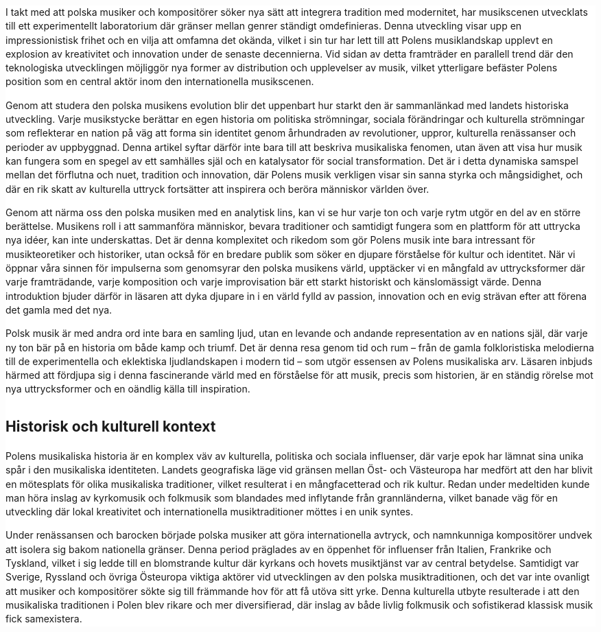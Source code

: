 I takt med att polska musiker och kompositörer söker nya sätt att integrera tradition med modernitet, har musikscenen utvecklats till ett experimentellt laboratorium där gränser mellan genrer ständigt omdefinieras. Denna utveckling visar upp en impressionistisk frihet och en vilja att omfamna det okända, vilket i sin tur har lett till att Polens musiklandskap upplevt en explosion av kreativitet och innovation under de senaste decennierna. Vid sidan av detta framträder en parallell trend där den teknologiska utvecklingen möjliggör nya former av distribution och upplevelser av musik, vilket ytterligare befäster Polens position som en central aktör inom den internationella musikscenen.

Genom att studera den polska musikens evolution blir det uppenbart hur starkt den är sammanlänkad med landets historiska utveckling. Varje musikstycke berättar en egen historia om politiska strömningar, sociala förändringar och kulturella strömningar som reflekterar en nation på väg att forma sin identitet genom århundraden av revolutioner, uppror, kulturella renässanser och perioder av uppbyggnad. Denna artikel syftar därför inte bara till att beskriva musikaliska fenomen, utan även att visa hur musik kan fungera som en spegel av ett samhälles själ och en katalysator för social transformation. Det är i detta dynamiska samspel mellan det förflutna och nuet, tradition och innovation, där Polens musik verkligen visar sin sanna styrka och mångsidighet, och där en rik skatt av kulturella uttryck fortsätter att inspirera och beröra människor världen över.

Genom att närma oss den polska musiken med en analytisk lins, kan vi se hur varje ton och varje rytm utgör en del av en större berättelse. Musikens roll i att sammanföra människor, bevara traditioner och samtidigt fungera som en plattform för att uttrycka nya idéer, kan inte underskattas. Det är denna komplexitet och rikedom som gör Polens musik inte bara intressant för musikteoretiker och historiker, utan också för en bredare publik som söker en djupare förståelse för kultur och identitet. När vi öppnar våra sinnen för impulserna som genomsyrar den polska musikens värld, upptäcker vi en mångfald av uttrycksformer där varje framträdande, varje komposition och varje improvisation bär ett starkt historiskt och känslomässigt värde. Denna introduktion bjuder därför in läsaren att dyka djupare in i en värld fylld av passion, innovation och en evig strävan efter att förena det gamla med det nya.

Polsk musik är med andra ord inte bara en samling ljud, utan en levande och andande representation av en nations själ, där varje ny ton bär på en historia om både kamp och triumf. Det är denna resa genom tid och rum – från de gamla folkloristiska melodierna till de experimentella och eklektiska ljudlandskapen i modern tid – som utgör essensen av Polens musikaliska arv. Läsaren inbjuds härmed att fördjupa sig i denna fascinerande värld med en förståelse för att musik, precis som historien, är en ständig rörelse mot nya uttrycksformer och en oändlig källa till inspiration.


## Historisk och kulturell kontext

Polens musikaliska historia är en komplex väv av kulturella, politiska och sociala influenser, där varje epok har lämnat sina unika spår i den musikaliska identiteten. Landets geografiska läge vid gränsen mellan Öst- och Västeuropa har medfört att den har blivit en mötesplats för olika musikaliska traditioner, vilket resulterat i en mångfacetterad och rik kultur. Redan under medeltiden kunde man höra inslag av kyrkomusik och folkmusik som blandades med inflytande från grannländerna, vilket banade väg för en utveckling där lokal kreativitet och internationella musiktraditioner möttes i en unik syntes.

Under renässansen och barocken började polska musiker att göra internationella avtryck, och namnkunniga kompositörer undvek att isolera sig bakom nationella gränser. Denna period präglades av en öppenhet för influenser från Italien, Frankrike och Tyskland, vilket i sig ledde till en blomstrande kultur där kyrkans och hovets musiktjänst var av central betydelse. Samtidigt var Sverige, Ryssland och övriga Östeuropa viktiga aktörer vid utvecklingen av den polska musiktraditionen, och det var inte ovanligt att musiker och kompositörer sökte sig till främmande hov för att få utöva sitt yrke. Denna kulturella utbyte resulterade i att den musikaliska traditionen i Polen blev rikare och mer diversifierad, där inslag av både livlig folkmusik och sofistikerad klassisk musik fick samexistera.
